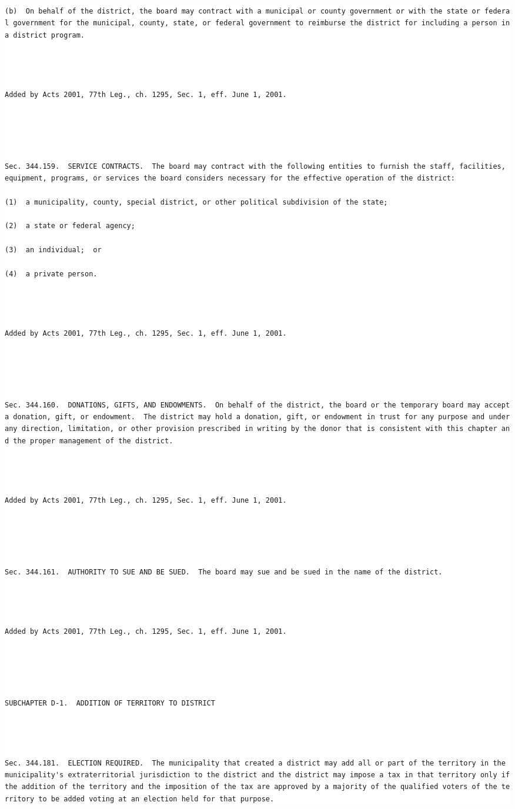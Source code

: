     (b)  On behalf of the district, the board may contract with a municipal or county government or with the state or federal government for the municipal, county, state, or federal government to reimburse the district for including a person in a district program.
    
    
    
    
    Added by Acts 2001, 77th Leg., ch. 1295, Sec. 1, eff. June 1, 2001.
    
    
    
    
    
    Sec. 344.159.  SERVICE CONTRACTS.  The board may contract with the following entities to furnish the staff, facilities, equipment, programs, or services the board considers necessary for the effective operation of the district:
    
    (1)  a municipality, county, special district, or other political subdivision of the state;
    
    (2)  a state or federal agency;
    
    (3)  an individual;  or
    
    (4)  a private person.
    
    
    
    
    Added by Acts 2001, 77th Leg., ch. 1295, Sec. 1, eff. June 1, 2001.
    
    
    
    
    
    Sec. 344.160.  DONATIONS, GIFTS, AND ENDOWMENTS.  On behalf of the district, the board or the temporary board may accept a donation, gift, or endowment.  The district may hold a donation, gift, or endowment in trust for any purpose and under any direction, limitation, or other provision prescribed in writing by the donor that is consistent with this chapter and the proper management of the district.
    
    
    
    
    Added by Acts 2001, 77th Leg., ch. 1295, Sec. 1, eff. June 1, 2001.
    
    
    
    
    
    Sec. 344.161.  AUTHORITY TO SUE AND BE SUED.  The board may sue and be sued in the name of the district.
    
    
    
    
    Added by Acts 2001, 77th Leg., ch. 1295, Sec. 1, eff. June 1, 2001.
    
    
    
    
    
    SUBCHAPTER D-1.  ADDITION OF TERRITORY TO DISTRICT
    
      
    
    
    Sec. 344.181.  ELECTION REQUIRED.  The municipality that created a district may add all or part of the territory in the municipality's extraterritorial jurisdiction to the district and the district may impose a tax in that territory only if the addition of the territory and the imposition of the tax are approved by a majority of the qualified voters of the territory to be added voting at an election held for that purpose.
    
